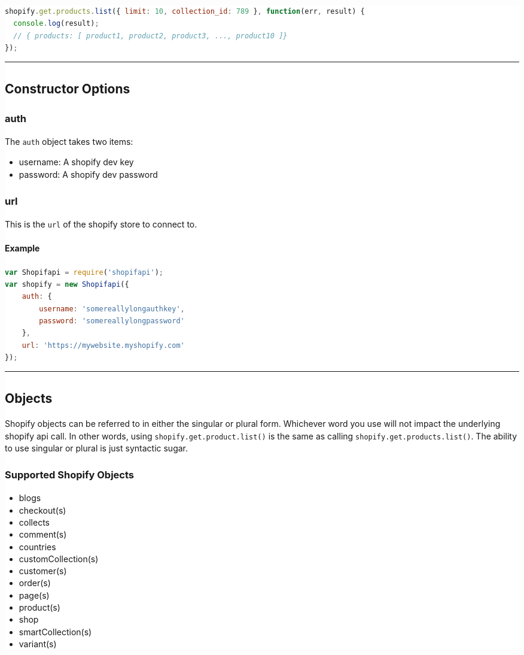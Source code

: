 ```javascript
shopify.get.products.list({ limit: 10, collection_id: 789 }, function(err, result) {
  console.log(result);
  // { products: [ product1, product2, product3, ..., product10 ]}
});
```

---------------------------------------------

Constructor Options
-------
### auth
The `auth` object takes two items:  
* username: A shopify dev key  
* password: A shopify dev password  

### url
This is the `url` of the shopify store to connect to.

#### Example
```javascript
var Shopifapi = require('shopifapi');
var shopify = new Shopifapi({
    auth: {
        username: 'somereallylongauthkey',
        password: 'somereallylongpassword'
    },
    url: 'https://mywebsite.myshopify.com'
});
```

--------------------------------------------

Objects
--------
Shopify objects can be referred to in either the singular or plural form. Whichever word you use will not impact the underlying shopify api call. In other words, using `shopify.get.product.list()` is the same as calling `shopify.get.products.list()`. The ability to use singular or plural is just syntactic sugar.

### Supported Shopify Objects
* blogs
* checkout(s)
* collects
* comment(s)
* countries
* customCollection(s)
* customer(s)
* order(s)
* page(s)
* product(s)
* shop
* smartCollection(s)
* variant(s)
